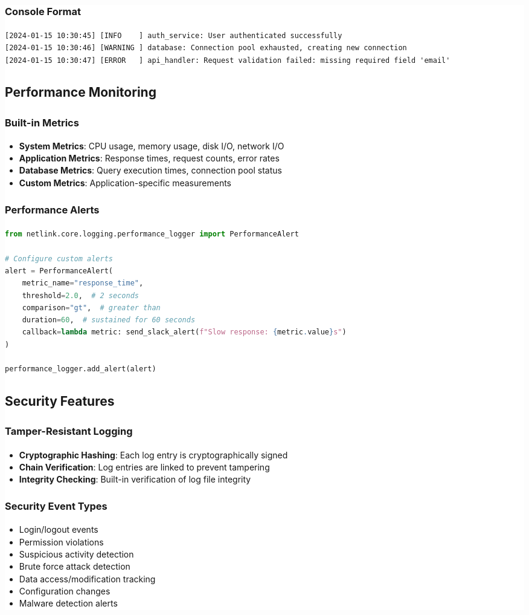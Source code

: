 ### Console Format

```
[2024-01-15 10:30:45] [INFO    ] auth_service: User authenticated successfully
[2024-01-15 10:30:46] [WARNING ] database: Connection pool exhausted, creating new connection
[2024-01-15 10:30:47] [ERROR   ] api_handler: Request validation failed: missing required field 'email'
```

## Performance Monitoring

### Built-in Metrics

- **System Metrics**: CPU usage, memory usage, disk I/O, network I/O
- **Application Metrics**: Response times, request counts, error rates
- **Database Metrics**: Query execution times, connection pool status
- **Custom Metrics**: Application-specific measurements

### Performance Alerts

```python
from netlink.core.logging.performance_logger import PerformanceAlert

# Configure custom alerts
alert = PerformanceAlert(
    metric_name="response_time",
    threshold=2.0,  # 2 seconds
    comparison="gt",  # greater than
    duration=60,  # sustained for 60 seconds
    callback=lambda metric: send_slack_alert(f"Slow response: {metric.value}s")
)

performance_logger.add_alert(alert)
```

## Security Features

### Tamper-Resistant Logging

- **Cryptographic Hashing**: Each log entry is cryptographically signed
- **Chain Verification**: Log entries are linked to prevent tampering
- **Integrity Checking**: Built-in verification of log file integrity

### Security Event Types

- Login/logout events
- Permission violations
- Suspicious activity detection
- Brute force attack detection
- Data access/modification tracking
- Configuration changes
- Malware detection alerts

